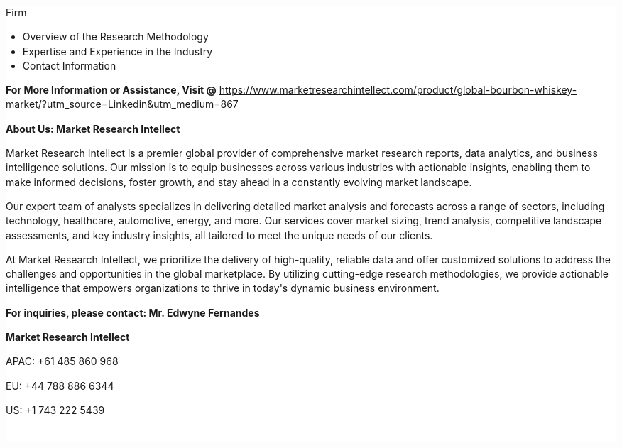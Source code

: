 Firm</strong></p><ul><li>Overview of the Research Methodology</li><li>Expertise and Experience in the Industry</li><li>Contact Information</li></ul></div><div class="article-main__content" data-test-id="publishing-text-block"><p><span class="font-[700]"><strong>For More Information or Assistance, Visit @</strong>&nbsp;<a href="https://www.marketresearchintellect.com/product/global-bourbon-whiskey-market/?utm_source=Linkedin&utm_medium=867">https://www.marketresearchintellect.com/product/global-bourbon-whiskey-market/?utm_source=Linkedin&utm_medium=867</a></span></p><p><strong>About Us: Market Research Intellect</strong></p><p>Market Research Intellect is a premier global provider of comprehensive market research reports, data analytics, and business intelligence solutions. Our mission is to equip businesses across various industries with actionable insights, enabling them to make informed decisions, foster growth, and stay ahead in a constantly evolving market landscape.</p><p>Our expert team of analysts specializes in delivering detailed market analysis and forecasts across a range of sectors, including technology, healthcare, automotive, energy, and more. Our services cover market sizing, trend analysis, competitive landscape assessments, and key industry insights, all tailored to meet the unique needs of our clients.</p><p>At Market Research Intellect, we prioritize the delivery of high-quality, reliable data and offer customized solutions to address the challenges and opportunities in the global marketplace. By utilizing cutting-edge research methodologies, we provide actionable intelligence that empowers organizations to thrive in today's dynamic business environment.</p><p><strong>For inquiries, please contact: Mr. Edwyne Fernandes</strong></p><p><strong>Market Research Intellect</strong></p><p>APAC: +61 485 860 968</p><p>EU: +44 788 886 6344</p><p>US: +1 743 222 5439</p></div><div class="article-main__content" data-test-id="publishing-text-block">&nbsp;</div>
